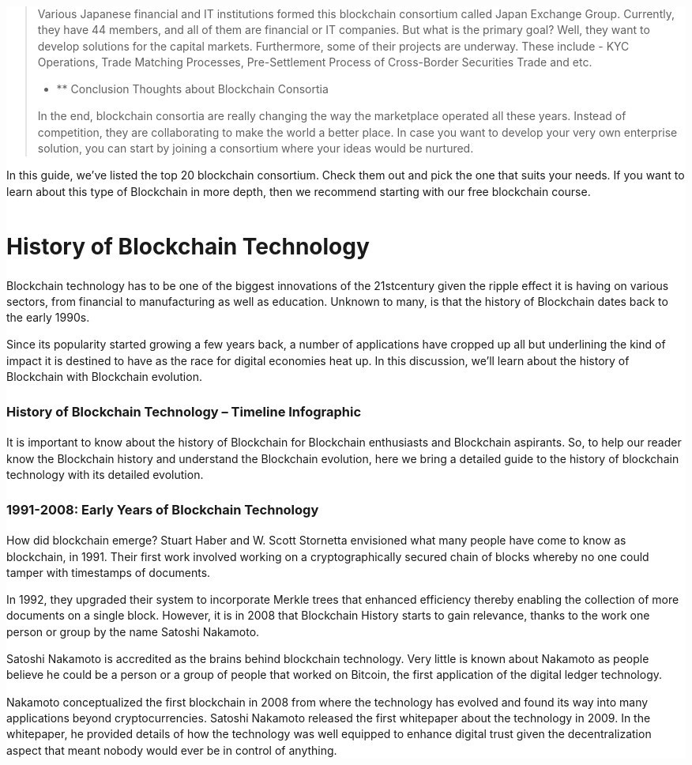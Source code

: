 >   Various Japanese financial and IT institutions formed this blockchain consortium called Japan Exchange Group. Currently, they have 44 members, and all of them are financial or IT companies. But what is the primary goal?  Well, they want to develop solutions for the capital markets. Furthermore, some of their projects are underway. These include - KYC Operations, Trade Matching Processes, Pre-Settlement Process of Cross-Border Securities Trade and etc.
>
> - ** Conclusion Thoughts about Blockchain Consortia
>
>  In the end, blockchain consortia are really changing the way the marketplace operated all these years. Instead of competition, they are collaborating to make the world a better place. In case you want to develop your very own enterprise solution, you can start by joining a consortium where your ideas would be nurtured.

In this guide, we’ve listed the top 20 blockchain consortium. Check them out and pick the one that suits your needs. If you want to learn about this type of Blockchain in more depth, then we recommend starting with our free blockchain course.

# History of Blockchain Technology

Blockchain technology has to be one of the biggest innovations of the 21stcentury given the ripple effect it is having on various sectors, from financial to manufacturing as well as education. Unknown to many, is that the history of Blockchain dates back to the early 1990s.

Since its popularity started growing a few years back, a number of applications have cropped up all but underlining the kind of impact it is destined to have as the race for digital economies heat up. In this discussion, we’ll learn about the history of Blockchain with Blockchain evolution.

### History of Blockchain Technology – Timeline Infographic

It is important to know about the history of Blockchain for Blockchain enthusiasts and Blockchain aspirants. So, to help our reader know the Blockchain history and understand the Blockchain evolution, here we bring a detailed guide to the history of blockchain technology with its detailed evolution.

### 1991-2008: Early Years of Blockchain Technology

How did blockchain emerge? Stuart Haber and W. Scott Stornetta envisioned what many people have come to know as blockchain, in 1991. Their first work involved working on a cryptographically secured chain of blocks whereby no one could tamper with timestamps of documents.

In 1992, they upgraded their system to incorporate Merkle trees that enhanced efficiency thereby enabling the collection of more documents on a single block. However, it is in 2008 that Blockchain History starts to gain relevance, thanks to the work one person or group by the name Satoshi Nakamoto.

Satoshi Nakamoto is accredited as the brains behind blockchain technology. Very little is known about Nakamoto as people believe he could be a person or a group of people that worked on Bitcoin, the first application of the digital ledger technology.

Nakamoto conceptualized the first blockchain in 2008 from where the technology has evolved and found its way into many applications beyond cryptocurrencies. Satoshi Nakamoto released the first whitepaper about the technology in 2009. In the whitepaper, he provided details of how the technology was well equipped to enhance digital trust given the decentralization aspect that meant nobody would ever be in control of anything.
